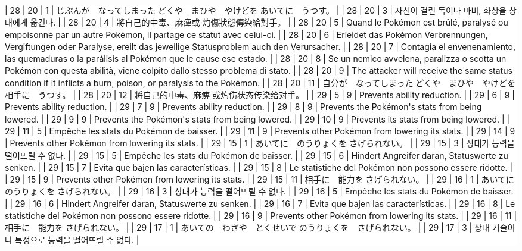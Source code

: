 |  28 |   20 | 1 |     じぶんが　なってしまった どくや　まひや　やけどを あいてに　うつす。 |
|  28 |   20 | 3 |     자신이 걸린 독이나 마비, 화상을 상대에게 옮긴다. |
|  28 |   20 | 4 |     將自己的中毒、麻痺或 灼傷狀態傳染給對手。 |
|  28 |   20 | 5 |     Quand le Pokémon est brûlé, paralysé ou empoisonné par un autre Pokémon, il partage ce statut avec celui-ci. |
|  28 |   20 | 6 |     Erleidet das Pokémon Verbrennungen, Vergiftungen oder Paralyse, ereilt das jeweilige Statusproblem auch den Verursacher. |
|  28 |   20 | 7 |     Contagia el envenenamiento, las quemaduras o la parálisis al Pokémon que le cause ese estado. |
|  28 |   20 | 8 |     Se un nemico avvelena, paralizza o scotta un Pokémon con questa abilità, viene colpito dallo stesso problema di stato. |
|  28 |   20 | 9 |     The attacker will receive the same status condition if it inflicts a burn, poison, or paralysis to the Pokémon. |
|  28 |   20 | 11 |    自分が　なってしまった どくや　まひや　やけどを 相手に　うつす。 |
|  28 |   20 | 12 |    将自己的中毒、麻痹 或灼伤状态传染给对手。 |
|  29 |   5 |  9 |     Prevents ability reduction. |
|  29 |   6 |  9 |     Prevents ability reduction. |
|  29 |   7 |  9 |     Prevents ability reduction. |
|  29 |   8 |  9 |     Prevents the Pokémon's stats from being lowered. |
|  29 |   9 |  9 |     Prevents the Pokémon's stats from being lowered. |
|  29 |   10 | 9 |     Prevents its stats from being lowered. |
|  29 |   11 | 5 |     Empêche les stats du Pokémon de baisser. |
|  29 |   11 | 9 |     Prevents other Pokémon from lowering its stats. |
|  29 |   14 | 9 |     Prevents other Pokémon from lowering its stats. |
|  29 |   15 | 1 |     あいてに　のうりょくを さげられない。 |
|  29 |   15 | 3 |     상대가 능력을 떨어뜨릴 수 없다. |
|  29 |   15 | 5 |     Empêche les stats du Pokémon de baisser. |
|  29 |   15 | 6 |     Hindert Angreifer daran, Statuswerte zu senken. |
|  29 |   15 | 7 |     Evita que bajen las características. |
|  29 |   15 | 8 |     Le statistiche del Pokémon non possono essere ridotte. |
|  29 |   15 | 9 |     Prevents other Pokémon from lowering its stats. |
|  29 |   15 | 11 |    相手に　能力を さげられない。 |
|  29 |   16 | 1 |     あいてに　のうりょくを さげられない。 |
|  29 |   16 | 3 |     상대가 능력을 떨어뜨릴 수 없다. |
|  29 |   16 | 5 |     Empêche les stats du Pokémon de baisser. |
|  29 |   16 | 6 |     Hindert Angreifer daran, Statuswerte zu senken. |
|  29 |   16 | 7 |     Evita que bajen las características. |
|  29 |   16 | 8 |     Le statistiche del Pokémon non possono essere ridotte. |
|  29 |   16 | 9 |     Prevents other Pokémon from lowering its stats. |
|  29 |   16 | 11 |    相手に　能力を さげられない。 |
|  29 |   17 | 1 |     あいての　わざや　とくせいで のうりょくを　さげられない。 |
|  29 |   17 | 3 |     상대 기술이나 특성으로 능력을 떨어뜨릴 수 없다. |